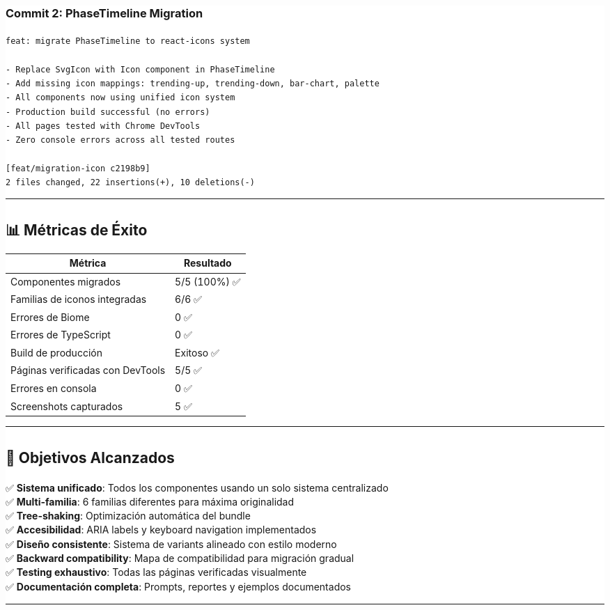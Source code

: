 ### Commit 2: PhaseTimeline Migration

```
feat: migrate PhaseTimeline to react-icons system

- Replace SvgIcon with Icon component in PhaseTimeline
- Add missing icon mappings: trending-up, trending-down, bar-chart, palette
- All components now using unified icon system
- Production build successful (no errors)
- All pages tested with Chrome DevTools
- Zero console errors across all tested routes

[feat/migration-icon c2198b9]
2 files changed, 22 insertions(+), 10 deletions(-)
```

---

## 📊 Métricas de Éxito

| Métrica                          | Resultado     |
| -------------------------------- | ------------- |
| Componentes migrados             | 5/5 (100%) ✅ |
| Familias de iconos integradas    | 6/6 ✅        |
| Errores de Biome                 | 0 ✅          |
| Errores de TypeScript            | 0 ✅          |
| Build de producción              | Exitoso ✅    |
| Páginas verificadas con DevTools | 5/5 ✅        |
| Errores en consola               | 0 ✅          |
| Screenshots capturados           | 5 ✅          |

---

## 🎯 Objetivos Alcanzados

✅ **Sistema unificado**: Todos los componentes usando un solo sistema centralizado  
✅ **Multi-familia**: 6 familias diferentes para máxima originalidad  
✅ **Tree-shaking**: Optimización automática del bundle  
✅ **Accesibilidad**: ARIA labels y keyboard navigation implementados  
✅ **Diseño consistente**: Sistema de variants alineado con estilo moderno  
✅ **Backward compatibility**: Mapa de compatibilidad para migración gradual  
✅ **Testing exhaustivo**: Todas las páginas verificadas visualmente  
✅ **Documentación completa**: Prompts, reportes y ejemplos documentados

---
